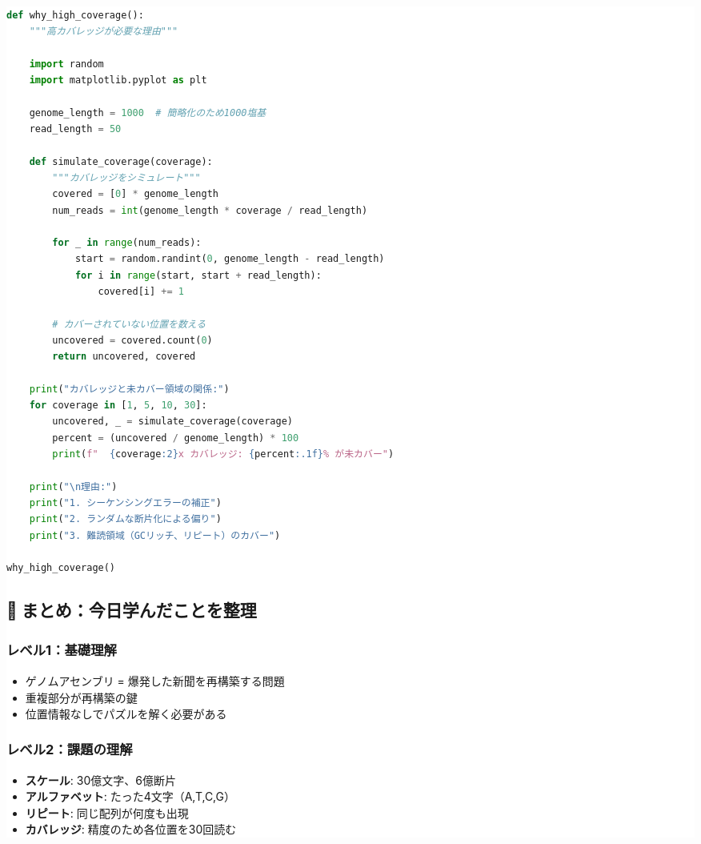 ```python
def why_high_coverage():
    """高カバレッジが必要な理由"""

    import random
    import matplotlib.pyplot as plt

    genome_length = 1000  # 簡略化のため1000塩基
    read_length = 50

    def simulate_coverage(coverage):
        """カバレッジをシミュレート"""
        covered = [0] * genome_length
        num_reads = int(genome_length * coverage / read_length)

        for _ in range(num_reads):
            start = random.randint(0, genome_length - read_length)
            for i in range(start, start + read_length):
                covered[i] += 1

        # カバーされていない位置を数える
        uncovered = covered.count(0)
        return uncovered, covered

    print("カバレッジと未カバー領域の関係:")
    for coverage in [1, 5, 10, 30]:
        uncovered, _ = simulate_coverage(coverage)
        percent = (uncovered / genome_length) * 100
        print(f"  {coverage:2}x カバレッジ: {percent:.1f}% が未カバー")

    print("\n理由:")
    print("1. シーケンシングエラーの補正")
    print("2. ランダムな断片化による偏り")
    print("3. 難読領域（GCリッチ、リピート）のカバー")

why_high_coverage()
```

## 🎯 まとめ：今日学んだことを整理

### レベル1：基礎理解

- ゲノムアセンブリ = 爆発した新聞を再構築する問題
- 重複部分が再構築の鍵
- 位置情報なしでパズルを解く必要がある

### レベル2：課題の理解

- **スケール**: 30億文字、6億断片
- **アルファベット**: たった4文字（A,T,C,G）
- **リピート**: 同じ配列が何度も出現
- **カバレッジ**: 精度のため各位置を30回読む
